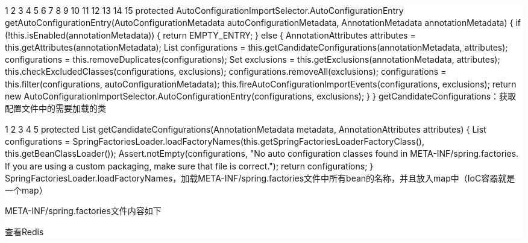 1
2
3
4
5
6
7
8
9
10
11
12
13
14
15
protected AutoConfigurationImportSelector.AutoConfigurationEntry getAutoConfigurationEntry(AutoConfigurationMetadata autoConfigurationMetadata, AnnotationMetadata annotationMetadata) {
  if (!this.isEnabled(annotationMetadata)) {
    return EMPTY_ENTRY;
  } else {
    AnnotationAttributes attributes = this.getAttributes(annotationMetadata);
    List<String> configurations = this.getCandidateConfigurations(annotationMetadata, attributes);
    configurations = this.removeDuplicates(configurations);
    Set<String> exclusions = this.getExclusions(annotationMetadata, attributes);
    this.checkExcludedClasses(configurations, exclusions);
    configurations.removeAll(exclusions);
    configurations = this.filter(configurations, autoConfigurationMetadata);
    this.fireAutoConfigurationImportEvents(configurations, exclusions);
    return new AutoConfigurationImportSelector.AutoConfigurationEntry(configurations, exclusions);
  }
}
getCandidateConfigurations：获取配置文件中的需要加载的类

1
2
3
4
5
protected List<String> getCandidateConfigurations(AnnotationMetadata metadata, AnnotationAttributes attributes) {
  List<String> configurations = SpringFactoriesLoader.loadFactoryNames(this.getSpringFactoriesLoaderFactoryClass(), this.getBeanClassLoader());
  Assert.notEmpty(configurations, "No auto configuration classes found in META-INF/spring.factories. If you are using a custom packaging, make sure that file is correct.");
  return configurations;
}
SpringFactoriesLoader.loadFactoryNames，加载META-INF/spring.factories文件中所有bean的名称，并且放入map中（IoC容器就是一个map）

META-INF/spring.factories文件内容如下

查看Redis
